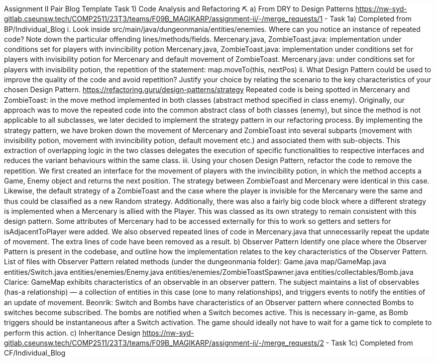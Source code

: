 Assignment II Pair Blog Template
Task 1) Code Analysis and Refactoring ⛏️
a) From DRY to Design Patterns
https://nw-syd-gitlab.cseunsw.tech/COMP2511/23T3/teams/F09B_MAGIKARP/assignment-ii/-/merge_requests/1 - Task 1a) Completed from BP/Individual_Blog
i. Look inside src/main/java/dungeonmania/entities/enemies. Where can you notice an instance of repeated code? Note down the particular offending lines/methods/fields.
Mercenary.java, ZombieToast.java: implementation under conditions set for players with invincibility potion
Mercenary.java, ZombieToast.java: implementation under conditions set for players with invisibility potion for Mercenary and default movement of ZombieToast.
Mercenary.java: under conditions set for players with invisibility potion, the repetition of the statement: map.moveTo(this, nextPos)
ii. What Design Pattern could be used to improve the quality of the code and avoid repetition? Justify your choice by relating the scenario to the key characteristics of your chosen Design Pattern.
https://refactoring.guru/design-patterns/strategy
Repeated code is being spotted in Mercenary and ZombieToast: in the move method implemented in both classes (abstract method specified in class enemy). Originally, our approach was to move the repeated code into the common abstract class of both classes (enemy), but since the method is not applicable to all subclasses, we later decided to implement the strategy pattern in our refactoring process.
By implementing the strategy pattern, we have broken down the movement of Mercenary and ZombieToast into several subparts (movement with invisibility potion, movement with invincibility potion, default movement etc.) and associated them with sub-objects. This extraction of overlapping logic in the two classes delegates the execution of specific functionalities to respective interfaces and reduces the variant behaviours within the same class.
iii. Using your chosen Design Pattern, refactor the code to remove the repetition.
We first created an interface for the movement of players with the invincibility potion, in which the method accepts a Game, Enemy object and returns the next position. The strategy between ZombieToast and Mercenary were identical in this case. Likewise, the default strategy of a ZombieToast and the case where the player is invisible for the Mercenary were the same and thus could be classified as a new Random strategy.
Additionally, there was also a fairly big code block where a different strategy is implemented when a Mercenary is allied with the Player. This was classed as its own strategy to remain consistent with this design pattern. Some attributes of Mercenary had to be accessed externally for this to work so getters and setters for isAdjacentToPlayer were added.
We also observed repeated lines of code in Mercenary.java that unnecessarily repeat the update of movement. The extra lines of code have been removed as a result.
b) Observer Pattern
Identify one place where the Observer Pattern is present in the codebase, and outline how the implementation relates to the key characteristics of the Observer Pattern.
List of files with Observer Pattern related methods (under the dungeonmania folder):
Game.java
map/GameMap.java
entities/Switch.java
entities/enemies/Enemy.java
entities/enemies/ZombieToastSpawner.java
entities/collectables/Bomb.java
Clarice:
GameMap exhibits characteristics of an observable in an observer pattern. The subject maintains a list of observables (has-a relationship) — a collection of entities in this case (one to many relationships), and triggers events to notify the entities of an update of movement.
Beonrik:
Switch and Bombs have characteristics of an Observer pattern where connected Bombs to switches become subscribed. The bombs are notified when a Switch becomes active. This is necessary in-game, as Bomb triggers should be instantaneous after a Switch activation. The game should ideally not have to wait for a game tick to complete to perform this action.
c) Inheritance Design
https://nw-syd-gitlab.cseunsw.tech/COMP2511/23T3/teams/F09B_MAGIKARP/assignment-ii/-/merge_requests/2 - Task 1c) Completed from CF/Individual_Blog
